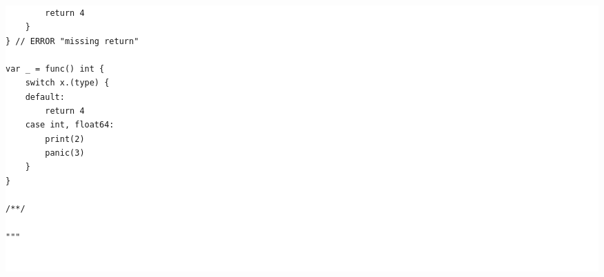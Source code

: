 ```
		return 4
	}
} // ERROR "missing return"

var _ = func() int {
	switch x.(type) {
	default:
		return 4
	case int, float64:
		print(2)
		panic(3)
	}
}

/**/

"""



```